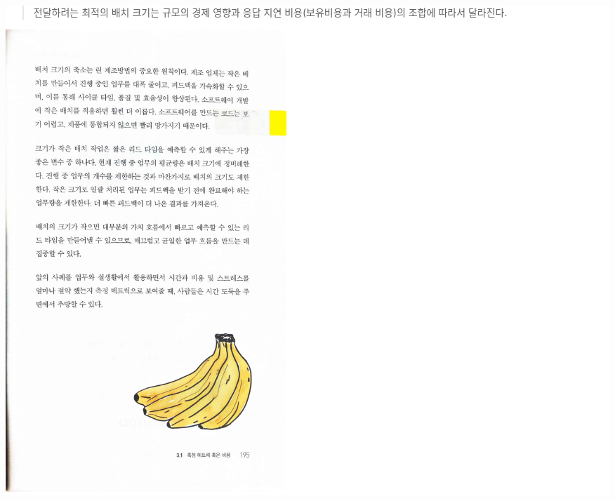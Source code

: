 > 전달하려는 최적의 배치 크기는 규모의 경제 영향과 응답 지연 비용(보유비용과 거래 비용)의 조합에 따라서 달라진다.

<img src="making_work_visible/65.jpg" alt="" width="400"/>
